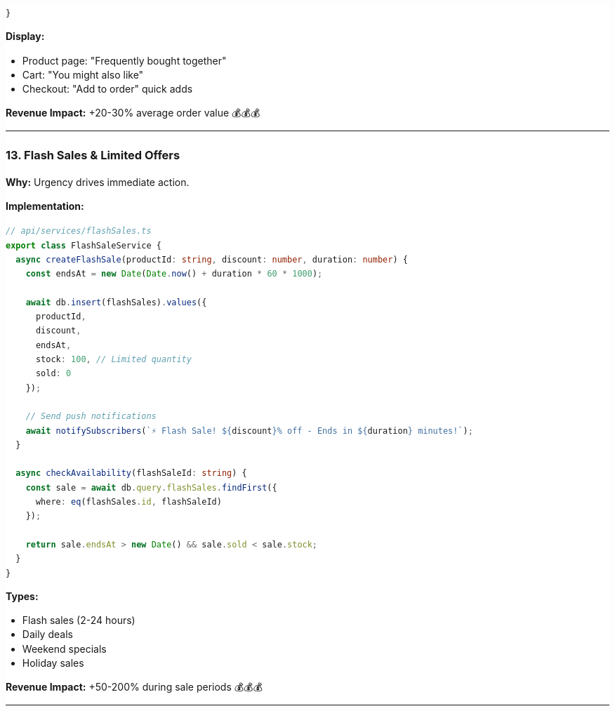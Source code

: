 ```typescript
}
```

**Display:**
- Product page: "Frequently bought together"
- Cart: "You might also like" 
- Checkout: "Add to order" quick adds

**Revenue Impact:** +20-30% average order value 💰💰💰

---

### 13. **Flash Sales & Limited Offers**

**Why:** Urgency drives immediate action.

**Implementation:**
```typescript
// api/services/flashSales.ts
export class FlashSaleService {
  async createFlashSale(productId: string, discount: number, duration: number) {
    const endsAt = new Date(Date.now() + duration * 60 * 1000);
    
    await db.insert(flashSales).values({
      productId,
      discount,
      endsAt,
      stock: 100, // Limited quantity
      sold: 0
    });
    
    // Send push notifications
    await notifySubscribers(`⚡ Flash Sale! ${discount}% off - Ends in ${duration} minutes!`);
  }
  
  async checkAvailability(flashSaleId: string) {
    const sale = await db.query.flashSales.findFirst({
      where: eq(flashSales.id, flashSaleId)
    });
    
    return sale.endsAt > new Date() && sale.sold < sale.stock;
  }
}
```

**Types:**
- Flash sales (2-24 hours)
- Daily deals
- Weekend specials
- Holiday sales

**Revenue Impact:** +50-200% during sale periods 💰💰💰

---
